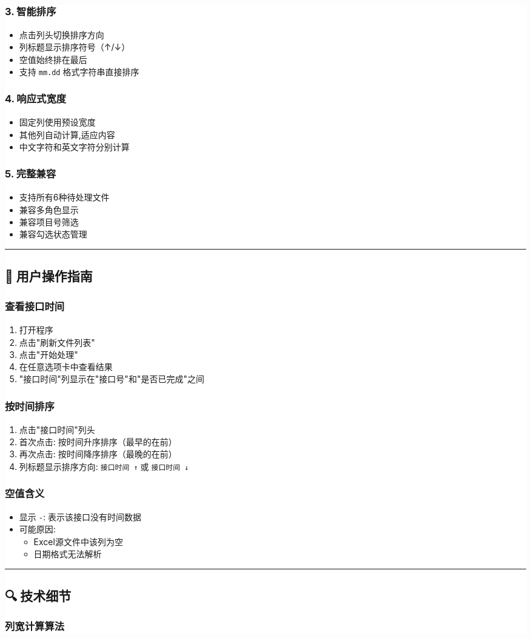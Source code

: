 ### 3. 智能排序

- 点击列头切换排序方向
- 列标题显示排序符号（↑/↓）
- 空值始终排在最后
- 支持 `mm.dd` 格式字符串直接排序

### 4. 响应式宽度

- 固定列使用预设宽度
- 其他列自动计算,适应内容
- 中文字符和英文字符分别计算

### 5. 完整兼容

- 支持所有6种待处理文件
- 兼容多角色显示
- 兼容项目号筛选
- 兼容勾选状态管理

---

## 📝 用户操作指南

### 查看接口时间

1. 打开程序
2. 点击"刷新文件列表"
3. 点击"开始处理"
4. 在任意选项卡中查看结果
5. "接口时间"列显示在"接口号"和"是否已完成"之间

### 按时间排序

1. 点击"接口时间"列头
2. 首次点击: 按时间升序排序（最早的在前）
3. 再次点击: 按时间降序排序（最晚的在前）
4. 列标题显示排序方向: `接口时间 ↑` 或 `接口时间 ↓`

### 空值含义

- 显示 `-`: 表示该接口没有时间数据
- 可能原因:
  - Excel源文件中该列为空
  - 日期格式无法解析

---

## 🔍 技术细节

### 列宽计算算法
